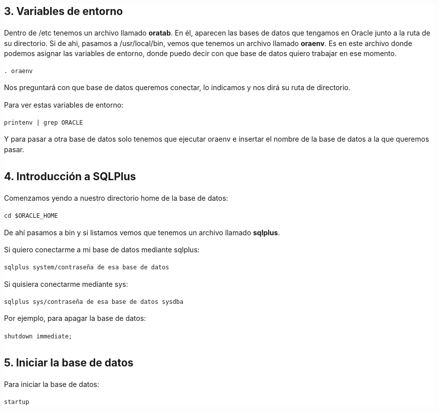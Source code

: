 ## 3. Variables de entorno

Dentro de /etc tenemos un archivo llamado **oratab**. En él, aparecen las bases de datos que tengamos en Oracle junto a la ruta de su directorio. Si de ahi, pasamos a /usr/local/bin, vemos que tenemos un archivo llamado **oraenv**. Es en este archivo donde podemos asignar las variables de entorno, donde puedo decir con que base de datos quiero trabajar en ese momento.

``` 
. oraenv
```

Nos preguntará con que base de datos queremos conectar, lo indicamos y nos dirá su ruta de directorio. 

Para ver estas variables de entorno:

``` 
printenv | grep ORACLE
```

Y para pasar a otra base de datos solo tenemos que ejecutar oraenv e insertar el nombre de la base de datos a la que queremos pasar. 


## 4. Introducción a SQLPlus

Comenzamos yendo a nuestro directorio home de la base de datos:

``` 
cd $ORACLE_HOME
```

De ahí pasamos a bin y si listamos vemos que tenemos un archivo llamado **sqlplus**. 

Si quiero conectarme a mi base de datos mediante sqlplus:

``` 
sqlplus system/contraseña de esa base de datos
```

Si quisiera conectarme mediante sys:

``` 
sqlplus sys/contraseña de esa base de datos sysdba
```

Por ejemplo, para apagar la base de datos:

``` 
shutdown immediate;
```


## 5. Iniciar la base de datos

Para iniciar la base de datos:

``` 
startup
```
